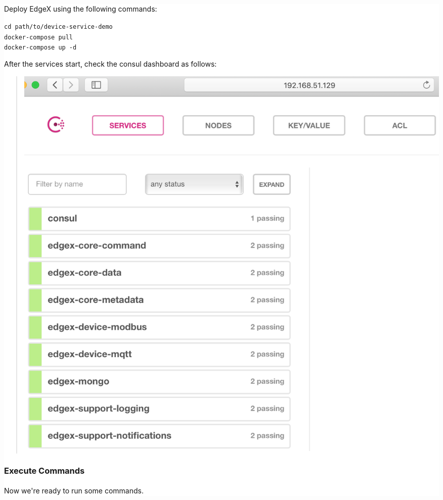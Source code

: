 Deploy EdgeX using the following commands:

    cd path/to/device-service-demo
    docker-compose pull
    docker-compose up -d

After the services start, check the consul dashboard as follows:

> ![Consul Dashboard](consul_MQTT.png)

### Execute Commands

Now we're ready to run some commands.
